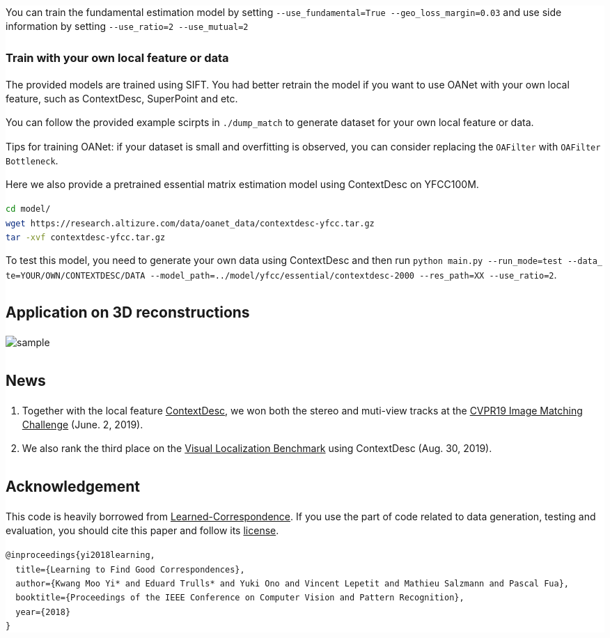 You can train the fundamental estimation model by setting `--use_fundamental=True --geo_loss_margin=0.03` and use side information by setting `--use_ratio=2 --use_mutual=2`

### Train with your own local feature or data 

The provided models are trained using SIFT. You had better retrain the model if you want to use OANet with 
your own local feature, such as ContextDesc, SuperPoint and etc. 

You can follow the provided example scirpts in `./dump_match` to generate dataset for your own local feature or data.

Tips for training OANet: if your dataset is small and overfitting is observed, you can consider replacing the `OAFilter` with `OAFilterBottleneck`.

Here we also provide a pretrained essential matrix estimation model using ContextDesc on YFCC100M.
```bash
cd model/
wget https://research.altizure.com/data/oanet_data/contextdesc-yfcc.tar.gz
tar -xvf contextdesc-yfcc.tar.gz
```
To test this model, you need to generate your own data using ContextDesc and then run `python main.py --run_mode=test --data_te=YOUR/OWN/CONTEXTDESC/DATA --model_path=../model/yfcc/essential/contextdesc-2000 --res_path=XX --use_ratio=2`.

## Application on 3D reconstructions

<p><img src="https://github.com/zjhthu/OANet/blob/master/media/sfm.png" alt="sample" width="70%"></p>



## News

1. Together with the local feature [ContextDesc](https://github.com/lzx551402/contextdesc), we won both the stereo and muti-view tracks at the [CVPR19 Image Matching Challenge](https://image-matching-workshop.github.io/leaderboard/) (June. 2, 2019).

2. We also rank the third place on the [Visual Localization Benchmark](https://www.visuallocalization.net/workshop/cvpr/2019/) using ContextDesc (Aug. 30, 2019).

## Acknowledgement
This code is heavily borrowed from [Learned-Correspondence](https://github.com/vcg-uvic/learned-correspondence-release). If you use the part of code related to data generation, testing and evaluation, you should cite this paper and follow its [license](https://github.com/zjhthu/OANet/blob/master/LICENSES/LICENSE_UVIC_EPFL).

```
@inproceedings{yi2018learning,
  title={Learning to Find Good Correspondences},
  author={Kwang Moo Yi* and Eduard Trulls* and Yuki Ono and Vincent Lepetit and Mathieu Salzmann and Pascal Fua},
  booktitle={Proceedings of the IEEE Conference on Computer Vision and Pattern Recognition},
  year={2018}
}
```
